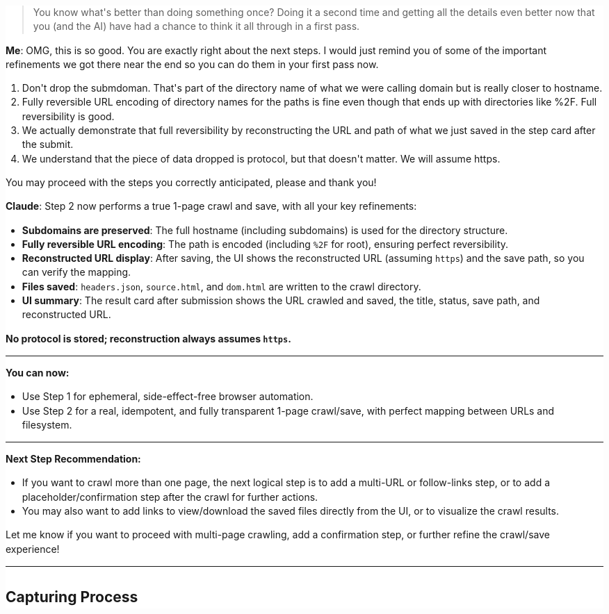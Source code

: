 > You know what's better than doing something once? Doing it a second time and
> getting all the details even better now that you (and the AI) have had a
> chance to think it all through in a first pass.

**Me**: OMG, this is so good. You are exactly right about the next steps. I
would just remind you of some of the important refinements we got there near the
end so you can do them in your first pass now.

1. Don't drop the submdoman. That's part of the directory name of what we were
   calling domain but is really closer to hostname.
2. Fully reversible URL encoding of directory names for the paths is fine even
   though that ends up with directories like %2F. Full reversibility is good.
3. We actually demonstrate that full reversibility by reconstructing the URL and
   path of what we just saved in the step card after the submit.
4. We understand that the piece of data dropped is protocol, but that doesn't
   matter. We will assume https.

You may proceed with the steps you correctly anticipated, please and thank you!

**Claude**: Step 2 now performs a true 1-page crawl and save, with all your key refinements:

- **Subdomains are preserved**: The full hostname (including subdomains) is used for the directory structure.
- **Fully reversible URL encoding**: The path is encoded (including `%2F` for root), ensuring perfect reversibility.
- **Reconstructed URL display**: After saving, the UI shows the reconstructed URL (assuming `https`) and the save path, so you can verify the mapping.
- **Files saved**: `headers.json`, `source.html`, and `dom.html` are written to the crawl directory.
- **UI summary**: The result card after submission shows the URL crawled and saved, the title, status, save path, and reconstructed URL.

**No protocol is stored; reconstruction always assumes `https`.**

---

**You can now:**
- Use Step 1 for ephemeral, side-effect-free browser automation.
- Use Step 2 for a real, idempotent, and fully transparent 1-page crawl/save, with perfect mapping between URLs and filesystem.

---

**Next Step Recommendation:**
- If you want to crawl more than one page, the next logical step is to add a multi-URL or follow-links step, or to add a placeholder/confirmation step after the crawl for further actions.
- You may also want to add links to view/download the saved files directly from the UI, or to visualize the crawl results.

Let me know if you want to proceed with multi-page crawling, add a confirmation step, or further refine the crawl/save experience!

---

## Capturing Process
